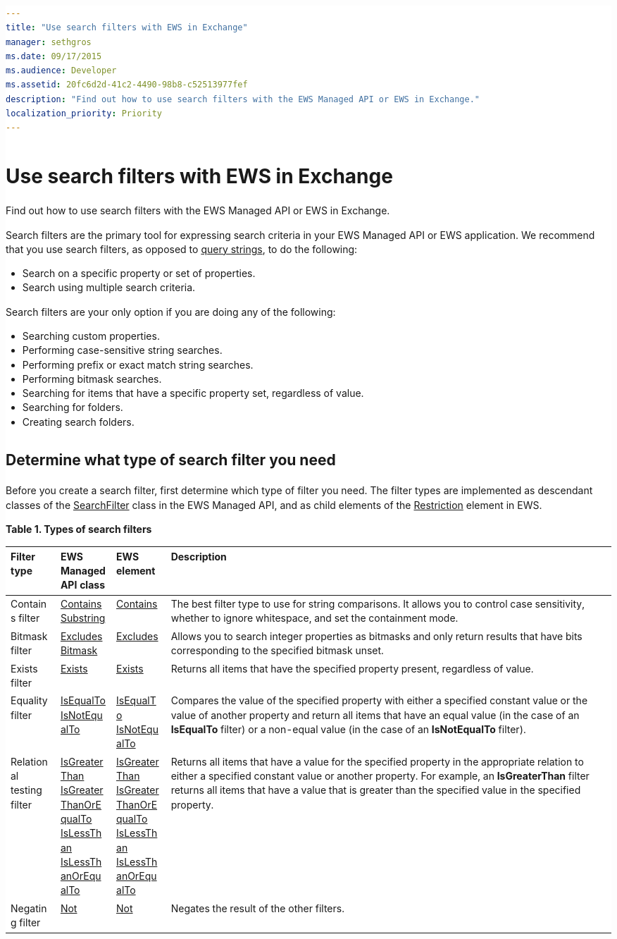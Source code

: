 ```yaml
---
title: "Use search filters with EWS in Exchange"
manager: sethgros
ms.date: 09/17/2015
ms.audience: Developer
ms.assetid: 20fc6d2d-41c2-4490-98b8-c52513977fef
description: "Find out how to use search filters with the EWS Managed API or EWS in Exchange."
localization_priority: Priority
---
```


# Use search filters with EWS in Exchange

Find out how to use search filters with the EWS Managed API or EWS in Exchange.
  
Search filters are the primary tool for expressing search criteria in your EWS Managed API or EWS application. We recommend that you use search filters, as opposed to [query strings](how-to-perform-an-aqs-search-by-using-ews-in-exchange.md), to do the following:
  
- Search on a specific property or set of properties.  
- Search using multiple search criteria.
    
Search filters are your only option if you are doing any of the following:
  
- Searching custom properties.  
- Performing case-sensitive string searches.  
- Performing prefix or exact match string searches. 
- Performing bitmask searches.
- Searching for items that have a specific property set, regardless of value.
- Searching for folders.
- Creating search folders.
    
## Determine what type of search filter you need
<a name="bk_SelectFilter"> </a>

Before you create a search filter, first determine which type of filter you need. The filter types are implemented as descendant classes of the [SearchFilter](https://msdn.microsoft.com/library/microsoft.exchange.webservices.data.searchfilter%28v=exchg.80%29.aspx) class in the EWS Managed API, and as child elements of the [Restriction](https://msdn.microsoft.com/library/77f19014-d112-4999-8e83-ecc32a117a73%28Office.15%29.aspx) element in EWS. 
  
**Table 1. Types of search filters**

|**Filter type**|**EWS Managed API class**|**EWS element**|**Description**|
|:-----|:-----|:-----|:-----|
|Contains filter  <br/> |[ContainsSubstring](https://msdn.microsoft.com/library/microsoft.exchange.webservices.data.searchfilter.containssubstring%28v=exchg.80%29.aspx) <br/> |[Contains](https://msdn.microsoft.com/library/476d059d-c243-43e9-b475-319fc413ade2%28Office.15%29.aspx) <br/> |The best filter type to use for string comparisons. It allows you to control case sensitivity, whether to ignore whitespace, and set the containment mode.  <br/> |
|Bitmask filter  <br/> |[ExcludesBitmask](https://msdn.microsoft.com/library/microsoft.exchange.webservices.data.searchfilter.excludesbitmask%28v=exchg.80%29.aspx) <br/> |[Excludes](https://msdn.microsoft.com/library/bbaeddf6-9a67-4ee0-af99-7a7a5bbdc0e1%28Office.15%29.aspx) <br/> |Allows you to search integer properties as bitmasks and only return results that have bits corresponding to the specified bitmask unset.  <br/> |
|Exists filter  <br/> |[Exists](https://msdn.microsoft.com/library/microsoft.exchange.webservices.data.searchfilter.exists%28v=exchg.80%29.aspx) <br/> |[Exists](https://msdn.microsoft.com/library/55d568bd-8dbc-4d50-b9d7-54b74a54d4b5%28Office.15%29.aspx) <br/> |Returns all items that have the specified property present, regardless of value.  <br/> |
|Equality filter  <br/> |[IsEqualTo](https://msdn.microsoft.com/library/microsoft.exchange.webservices.data.searchfilter.isequalto%28v=exchg.80%29.aspx) <br/> [IsNotEqualTo](https://msdn.microsoft.com/library/microsoft.exchange.webservices.data.searchfilter.isnotequalto%28v=exchg.80%29.aspx) <br/> |[IsEqualTo](https://msdn.microsoft.com/library/48e7e067-049c-4184-8026-071e6f558e8a%28Office.15%29.aspx) <br/> [IsNotEqualTo](https://msdn.microsoft.com/library/e2eff26c-3403-45cd-bb74-1eb98c7dbfcd%28Office.15%29.aspx) <br/> |Compares the value of the specified property with either a specified constant value or the value of another property and return all items that have an equal value (in the case of an **IsEqualTo** filter) or a non-equal value (in the case of an **IsNotEqualTo** filter).  <br/> |
|Relational testing filter  <br/> |[IsGreaterThan](https://msdn.microsoft.com/library/microsoft.exchange.webservices.data.searchfilter.isgreaterthan%28v=exchg.80%29.aspx) <br/> [IsGreaterThanOrEqualTo](https://msdn.microsoft.com/library/microsoft.exchange.webservices.data.searchfilter.isgreaterthanorequalto%28v=exchg.80%29.aspx) <br/> [IsLessThan](https://msdn.microsoft.com/library/microsoft.exchange.webservices.data.searchfilter.islessthan%28v=exchg.80%29.aspx) <br/> [IsLessThanOrEqualTo](https://msdn.microsoft.com/library/microsoft.exchange.webservices.data.searchfilter.islessthanorequalto%28v=exchg.80%29.aspx) <br/> |[IsGreaterThan](https://msdn.microsoft.com/library/a6e9d462-cfa7-40ec-903e-128c95050352%28Office.15%29.aspx) <br/> [IsGreaterThanOrEqualTo](https://msdn.microsoft.com/library/373cc954-314d-40e2-be03-cc08aefc0d5b%28Office.15%29.aspx) <br/> [IsLessThan](https://msdn.microsoft.com/library/2550469b-6e5d-45a5-9ecc-090d1b409296%28Office.15%29.aspx) <br/> [IsLessThanOrEqualTo](https://msdn.microsoft.com/library/b5d85eb2-5e15-4d01-ad49-6289e735ad8a%28Office.15%29.aspx) <br/> |Returns all items that have a value for the specified property in the appropriate relation to either a specified constant value or another property. For example, an **IsGreaterThan** filter returns all items that have a value that is greater than the specified value in the specified property.  <br/> |
|Negating filter  <br/> |[Not](https://msdn.microsoft.com/library/microsoft.exchange.webservices.data.searchfilter.not%28v=exchg.80%29.aspx) <br/> |[Not](https://msdn.microsoft.com/library/1aa16318-7e90-4b19-bce8-dd1a20a66223%28Office.15%29.aspx) <br/> |Negates the result of the other filters.  <br/> |
